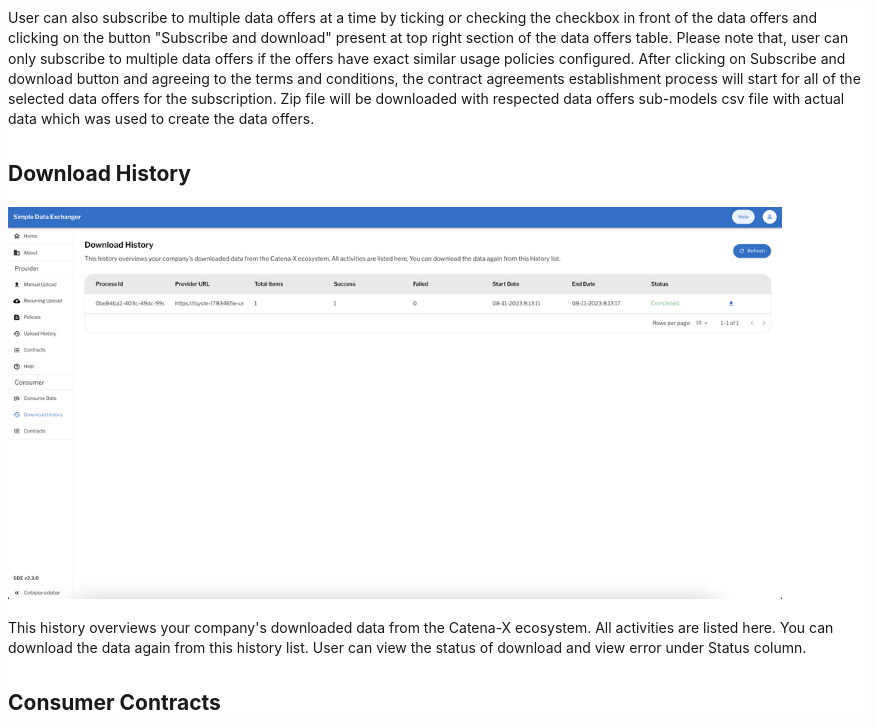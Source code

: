 User can also subscribe to multiple data offers at a time by ticking or checking the checkbox in front of the data offers and clicking on the button "Subscribe and download" present at top right section of the data offers table.
Please note that, user can only subscribe to multiple data offers if the offers have exact similar usage policies configured.
After clicking on Subscribe and download button and agreeing to the terms and conditions, the contract agreements establishment process will start for all of the selected data offers for the subscription.
Zip file will be downloaded with respected data offers sub-models csv file with actual data which was used to create the data offers.

## Download History

<img src="images/sde-download-history.png" height="60%" width="90%" />

This history overviews your company's downloaded data from the Catena-X ecosystem. All activities are listed here. You can download the data again from this history list. 
User can view the status of download and view error under Status column.


## Consumer Contracts
